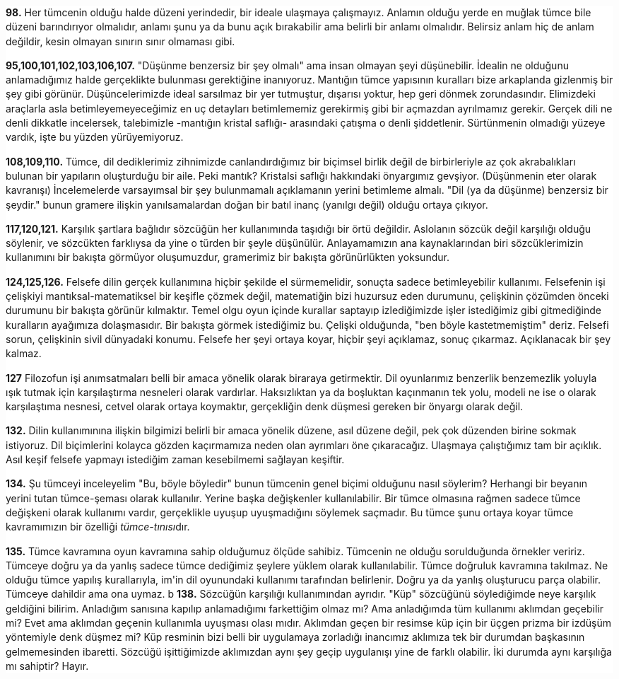 **98.** Her tümcenin olduğu halde düzeni yerindedir, bir ideale ulaşmaya çalışmayız. Anlamın olduğu yerde en muğlak tümce bile düzeni barındırıyor olmalıdır, anlamı şunu ya da bunu açık bırakabilir ama belirli bir anlamı olmalıdır. Belirsiz anlam hiç de anlam değildir, kesin olmayan sınırın sınır olmaması gibi.

**95,100,101,102,103,106,107.** "Düşünme benzersiz bir şey olmalı" ama insan olmayan şeyi düşünebilir. İdealin ne olduğunu anlamadığımız halde gerçeklikte bulunması gerektiğine inanıyoruz. Mantığın tümce yapısının kuralları bize arkaplanda gizlenmiş bir şey gibi görünür. Düşüncelerimizde ideal sarsılmaz bir yer tutmuştur, dışarısı yoktur, hep geri dönmek zorundasındır. Elimizdeki araçlarla asla betimleyemeyeceğimiz en uç detayları betimlememiz gerekirmiş gibi bir açmazdan ayrılmamız gerekir. Gerçek dili ne denli dikkatle incelersek, talebimizle -mantığın kristal saflığı- arasındaki çatışma o denli şiddetlenir. Sürtünmenin olmadığı yüzeye vardık, işte bu yüzden yürüyemiyoruz.

**108,109,110.** Tümce, dil dediklerimiz zihnimizde canlandırdığımız bir biçimsel birlik değil de birbirleriyle az çok akrabalıkları bulunan bir yapıların oluşturduğu bir aile. Peki mantık? Kristalsi saflığı hakkındaki önyargımız gevşiyor. (Düşünmenin eter olarak kavranışı) İncelemelerde varsayımsal bir şey bulunmamalı açıklamanın yerini betimleme almalı. "Dil (ya da düşünme) benzersiz bir şeydir." bunun gramere ilişkin yanılsamalardan doğan bir batıl inanç (yanılgı değil) olduğu ortaya çıkıyor.

**117,120,121.** Karşılık şartlara bağlıdır sözcüğün her kullanımında taşıdığı bir örtü değildir. Aslolanın sözcük değil karşılığı olduğu söylenir, ve sözcükten farklıysa da yine o türden bir şeyle düşünülür. Anlayamamızın ana kaynaklarından biri sözcüklerimizin kullanımını bir bakışta görmüyor oluşumuzdur, gramerimiz bir bakışta görünürlükten yoksundur.

**124,125,126.** Felsefe dilin gerçek kullanımına hiçbir şekilde el sürmemelidir, sonuçta sadece betimleyebilir kullanımı. Felsefenin işi çelişkiyi mantıksal-matematiksel bir keşifle çözmek değil, matematiğin bizi huzursuz eden durumunu, çelişkinin çözümden önceki durumunu bir bakışta görünür kılmaktır. Temel olgu oyun içinde kurallar saptayıp izlediğimizde işler istediğimiz gibi gitmediğinde kuralların ayağımıza dolaşmasıdır. Bir bakışta görmek istediğimiz bu. Çelişki olduğunda, "ben böyle kastetmemiştim" deriz. Felsefi sorun, çelişkinin sivil dünyadaki konumu. Felsefe her şeyi ortaya koyar, hiçbir şeyi açıklamaz, sonuç çıkarmaz. Açıklanacak bir şey kalmaz.

**127** Filozofun işi anımsatmaları belli bir amaca yönelik olarak biraraya getirmektir. Dil oyunlarımız benzerlik benzemezlik yoluyla ışık tutmak için karşılaştırma nesneleri olarak vardırlar. Haksızlıktan ya da boşluktan kaçınmanın tek yolu, modeli ne ise o olarak karşılaştıma nesnesi, cetvel olarak ortaya koymaktır, gerçekliğin denk düşmesi gereken bir önyargı olarak değil.

**132.** Dilin kullanımınına ilişkin bilgimizi belirli bir amaca yönelik düzene, asıl düzene değil, pek çok düzenden birine sokmak istiyoruz. Dil biçimlerini kolayca gözden kaçırmamıza neden olan ayrımları öne çıkaracağız. Ulaşmaya çalıştığımız tam bir açıklık. Asıl keşif felsefe yapmayı istediğim zaman kesebilmemi sağlayan keşiftir.

**134.** Şu tümceyi inceleyelim "Bu, böyle böyledir" bunun tümcenin genel biçimi olduğunu nasıl söylerim? Herhangi bir beyanın yerini tutan tümce-şeması olarak kullanılır. Yerine başka değişkenler kullanılabilir. Bir tümce olmasına rağmen sadece tümce değişkeni olarak kullanımı vardır, gerçeklikle uyuşup uyuşmadığını söylemek saçmadır. Bu tümce şunu ortaya koyar tümce kavramımızın bir özelliği *tümce-tınısı*dır.

**135.** Tümce kavramına oyun kavramına sahip olduğumuz ölçüde sahibiz. Tümcenin ne olduğu sorulduğunda örnekler veririz. Tümceye doğru ya da yanlış sadece tümce dediğimiz şeylere yüklem olarak kullanılabilir. Tümce doğruluk kavramına takılmaz. Ne olduğu tümce yapılış kurallarıyla, im'in dil oyunundaki kullanımı tarafından belirlenir. Doğru ya da yanlış oluşturucu parça olabilir. Tümceye dahildir ama ona uymaz.
                                                                                              b
**138.** Sözcüğün karşılığı kullanımından ayrıdır. "Küp" sözcüğünü söylediğimde neye karşılık geldiğini bilirim. Anladığım sanısına kapılıp anlamadığımı farkettiğim olmaz mı? Ama anladığımda tüm kullanımı aklımdan geçebilir mi? Evet ama aklımdan geçenin kullanımla uyuşması olası mıdır. Aklımdan geçen bir resimse küp için bir üçgen prizma bir izdüşüm yöntemiyle denk düşmez mi? Küp resminin bizi belli bir uygulamaya zorladığı inancımız aklımıza tek bir durumdan başkasının gelmemesinden ibaretti. Sözcüğü işittiğimizde aklımızdan aynı şey geçip uygulanışı yine de farklı olabilir. İki durumda aynı karşılığa mı sahiptir? Hayır.
